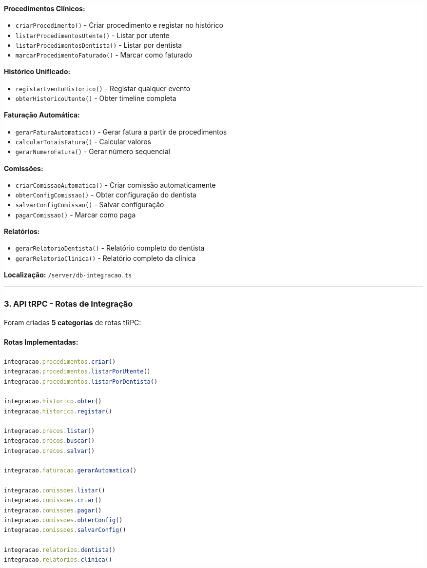 **Procedimentos Clínicos:**
- `criarProcedimento()` - Criar procedimento e registar no histórico
- `listarProcedimentosUtente()` - Listar por utente
- `listarProcedimentosDentista()` - Listar por dentista
- `marcarProcedimentoFaturado()` - Marcar como faturado

**Histórico Unificado:**
- `registarEventoHistorico()` - Registar qualquer evento
- `obterHistoricoUtente()` - Obter timeline completa

**Faturação Automática:**
- `gerarFaturaAutomatica()` - Gerar fatura a partir de procedimentos
- `calcularTotaisFatura()` - Calcular valores
- `gerarNumeroFatura()` - Gerar número sequencial

**Comissões:**
- `criarComissaoAutomatica()` - Criar comissão automaticamente
- `obterConfigComissao()` - Obter configuração do dentista
- `salvarConfigComissao()` - Salvar configuração
- `pagarComissao()` - Marcar como paga

**Relatórios:**
- `gerarRelatorioDentista()` - Relatório completo do dentista
- `gerarRelatorioClinica()` - Relatório completo da clínica

**Localização:** `/server/db-integracao.ts`

---

### **3. API tRPC - Rotas de Integração**

Foram criadas **5 categorias** de rotas tRPC:

#### **Rotas Implementadas:**

```typescript
integracao.procedimentos.criar()
integracao.procedimentos.listarPorUtente()
integracao.procedimentos.listarPorDentista()

integracao.historico.obter()
integracao.historico.registar()

integracao.precos.listar()
integracao.precos.buscar()
integracao.precos.salvar()

integracao.faturacao.gerarAutomatica()

integracao.comissoes.listar()
integracao.comissoes.criar()
integracao.comissoes.pagar()
integracao.comissoes.obterConfig()
integracao.comissoes.salvarConfig()

integracao.relatorios.dentista()
integracao.relatorios.clinica()
```

